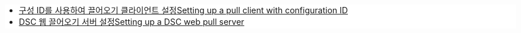 - [<span data-ttu-id="20d7b-158">구성 ID를 사용하여 끌어오기 클라이언트 설정</span><span class="sxs-lookup"><span data-stu-id="20d7b-158">Setting up a pull client with configuration ID</span></span>](PullClientConfigNames.md)
- [<span data-ttu-id="20d7b-159">DSC 웹 끌어오기 서버 설정</span><span class="sxs-lookup"><span data-stu-id="20d7b-159">Setting up a DSC web pull server</span></span>](pullServer.md)
